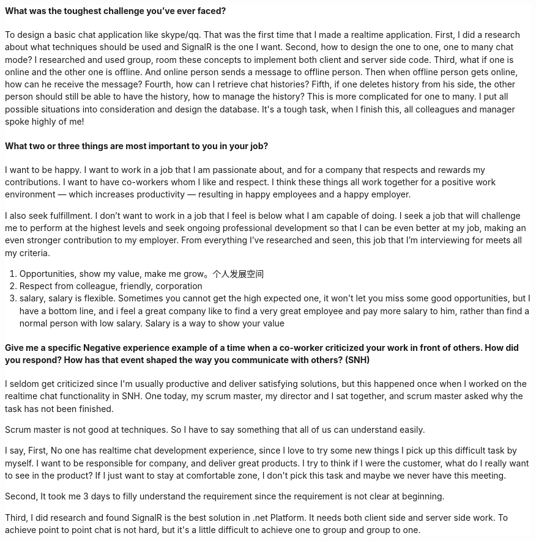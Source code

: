 #### What was the toughest challenge you’ve ever faced?

To design a basic chat application like skype/qq. That was the first time that I made a realtime application. First, I did a research about what techniques should be used and SignalR is the one I want. Second, how to design the one to one, one to many chat mode? I researched and used group, room these concepts to implement both client and server side code. Third, what if one is online and the other one is offline. And online person sends a message to offline person. Then when offline person gets online, how can he receive the message? Fourth, how can I retrieve chat histories? Fifth, if one deletes history from his side, the other person should still be able to have the history, how to manage the history? This is more complicated for one to many. I put all possible situations into consideration and design the database. It's a tough task, when I finish this, all colleagues and manager spoke highly of me! 

#### What two or three things are most important to you in your job?

I want to be happy. I want to work in a job that I am passionate about, and for a company that respects and rewards my contributions. I want to have co-workers whom I like and respect. I think these things all work together for a positive work environment — which increases productivity — resulting in happy employees and a happy employer.

I also seek fulfillment. I don’t want to work in a job that I feel is below what I am capable of doing. I seek a job that will challenge me to perform at the highest levels and seek ongoing professional development so that I can be even better at my job, making an even stronger contribution to my employer. From everything I’ve researched and seen, this job that I’m interviewing for meets all my criteria. 

1. Opportunities, show my value, make me grow。个人发展空间
2. Respect from colleague, friendly, corporation 
3. salary, salary is flexible. Sometimes you cannot get the high expected one, it won't let you miss some good opportunities, but I have a bottom line, and i feel a great company like to find a very great employee and pay more salary to him, rather than find a normal person with low salary. Salary is a way to show your value

#### Give me a specific Negative experience example of a time when a co-worker criticized your work in front of others. How did you respond? How has that event shaped the way you communicate with others? (SNH)

I seldom get criticized since I'm usually productive and deliver satisfying solutions, but this happened once when I worked on the realtime chat functionality in SNH. One today, my scrum master, my director and I sat together, and scrum master asked why the task has not been finished. 

Scrum master is not good at techniques. So I have to say something that all of us can understand easily.

I say, First, No one has realtime chat development experience, since I love to try some new things I pick up this difficult task by myself. I want to be responsible for company, and deliver great products. I try to think if I were the customer, what do I really want to see in the product? If I just want to stay at comfortable zone, I don't pick this task and maybe we never have this meeting.

Second, It took me 3 days to filly understand the requirement since the requirement is not clear at beginning. 

Third, I did research and found SignalR is the best solution in .net Platform. It needs both client side and server side work. To achieve point to point chat is not hard, but it's a little difficult to achieve one to group and group to one.
